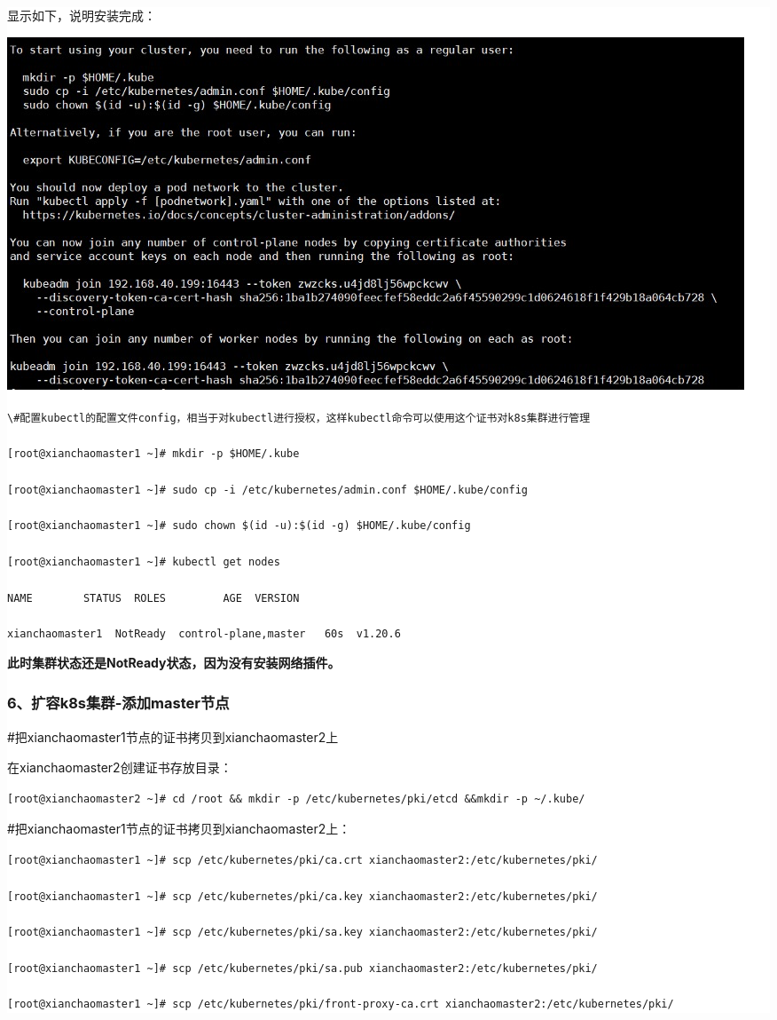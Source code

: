 显示如下，说明安装完成：

 ![image-20230227164241076](./assets/image-20230227164241076.png)

```
\#配置kubectl的配置文件config，相当于对kubectl进行授权，这样kubectl命令可以使用这个证书对k8s集群进行管理

[root@xianchaomaster1 ~]# mkdir -p $HOME/.kube

[root@xianchaomaster1 ~]# sudo cp -i /etc/kubernetes/admin.conf $HOME/.kube/config

[root@xianchaomaster1 ~]# sudo chown $(id -u):$(id -g) $HOME/.kube/config

[root@xianchaomaster1 ~]# kubectl get nodes

NAME        STATUS  ROLES         AGE  VERSION

xianchaomaster1  NotReady  control-plane,master   60s  v1.20.6
```

**此时集群状态还是NotReady状态，因为没有安装网络插件。**    

### 6、扩容k8s集群-添加master节点

\#把xianchaomaster1节点的证书拷贝到xianchaomaster2上

在xianchaomaster2创建证书存放目录：

```
[root@xianchaomaster2 ~]# cd /root && mkdir -p /etc/kubernetes/pki/etcd &&mkdir -p ~/.kube/
```

\#把xianchaomaster1节点的证书拷贝到xianchaomaster2上：

```
[root@xianchaomaster1 ~]# scp /etc/kubernetes/pki/ca.crt xianchaomaster2:/etc/kubernetes/pki/

[root@xianchaomaster1 ~]# scp /etc/kubernetes/pki/ca.key xianchaomaster2:/etc/kubernetes/pki/

[root@xianchaomaster1 ~]# scp /etc/kubernetes/pki/sa.key xianchaomaster2:/etc/kubernetes/pki/

[root@xianchaomaster1 ~]# scp /etc/kubernetes/pki/sa.pub xianchaomaster2:/etc/kubernetes/pki/

[root@xianchaomaster1 ~]# scp /etc/kubernetes/pki/front-proxy-ca.crt xianchaomaster2:/etc/kubernetes/pki/

```